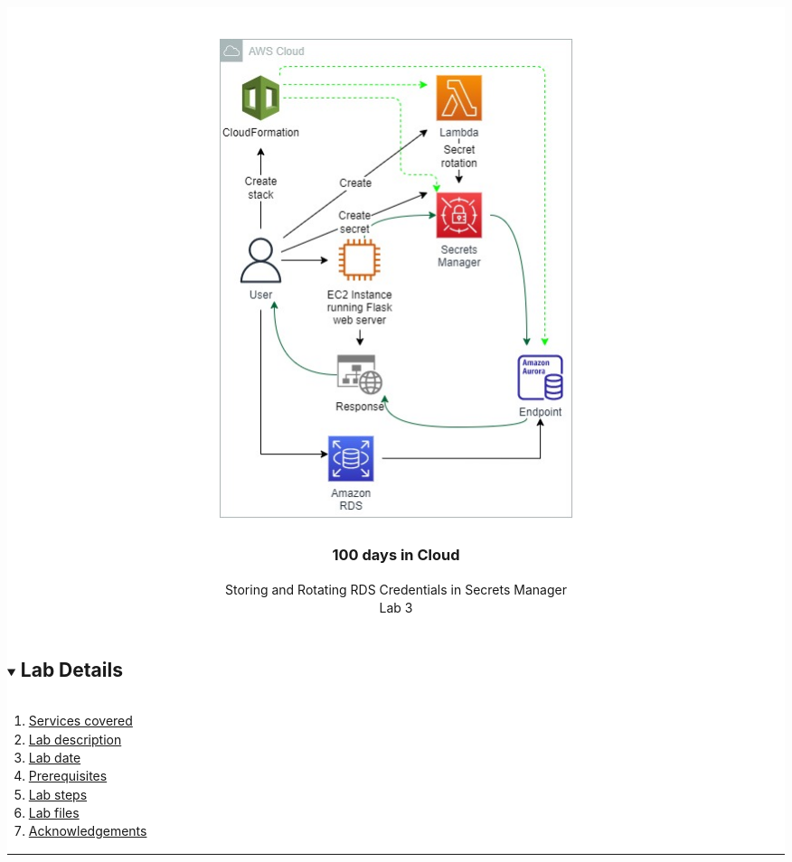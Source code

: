 <br />

<p align="center">
  <a href="img/">
    <img src="img/lab03_diagram.jpg" alt="cloudofthings" width="391" height="532">
  </a>
  <h3 align="center">100 days in Cloud</h3>
<p align="center">
  Storing and Rotating RDS Credentials in Secrets Manager
    <br />
    Lab 3
    <br/>
  </p>
</p>

<details open="open">
  <summary><h2 style="display: inline-block">Lab Details</h2></summary>
  <ol>
    <li><a href="#services-covered">Services covered</a>
    <li><a href="#lab-description">Lab description</a></li>
    </li>
    <li><a href="#lab-date">Lab date</a></li>
    <li><a href="#prerequisites">Prerequisites</a></li>    
    <li><a href="#lab-steps">Lab steps</a></li>
    <li><a href="#lab-files">Lab files</a></li>
    <li><a href="#acknowledgements">Acknowledgements</a></li>
  </ol>
</details>

---